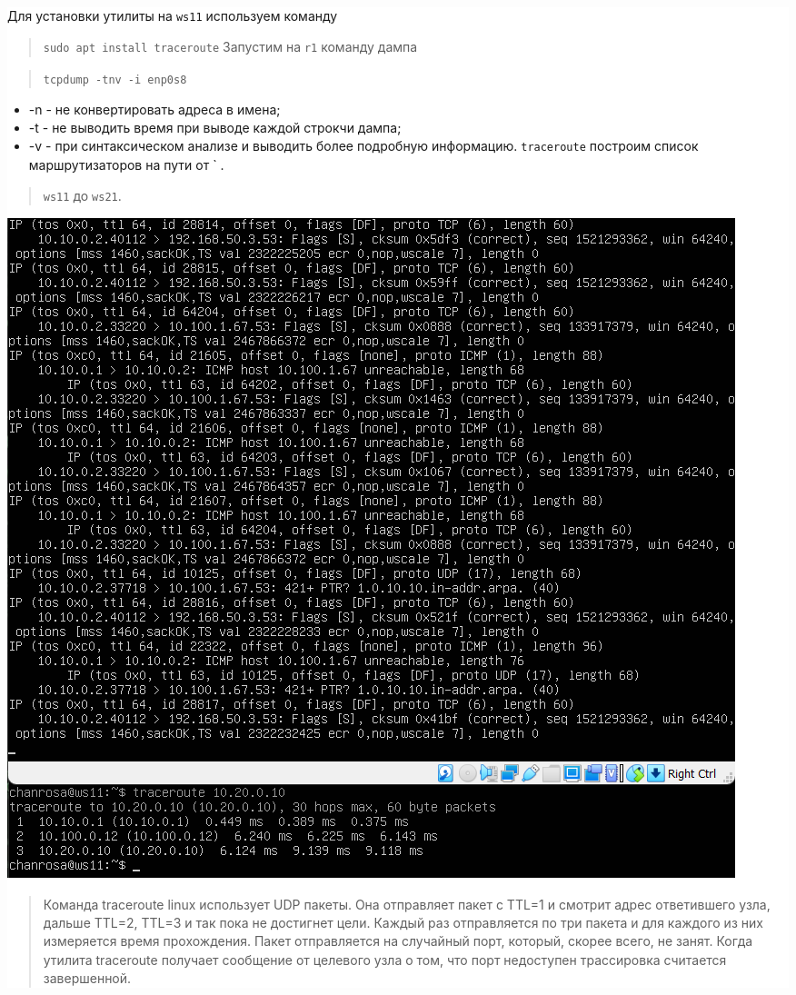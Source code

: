 Для установки утилиты на ` ws11 ` используем команду 

> ` sudo apt install traceroute `
Запустим на ` r1 ` команду дампа 

> ` tcpdump -tnv -i enp0s8 `
- -n - не конвертировать адреса в имена;
- -t - не выводить время при выводе каждой строкчи дампа;
- -v - при синтаксическом анализе и выводить более подробную информацию. 
` traceroute ` построим список маршрутизаторов на пути от ` .
> ` ws11 ` до ` ws21 `. 

![tcpdump r1](images/part5-5-1.png)

>Команда traceroute linux использует UDP пакеты. Она отправляет пакет с TTL=1 и смотрит адрес ответившего узла, дальше TTL=2, TTL=3 и так пока не достигнет цели. Каждый раз отправляется по три пакета и для каждого из них измеряется время прохождения. Пакет отправляется на случайный порт, который, скорее всего, не занят. Когда утилита traceroute получает сообщение от целевого узла о том, что порт недоступен трассировка считается завершенной.
